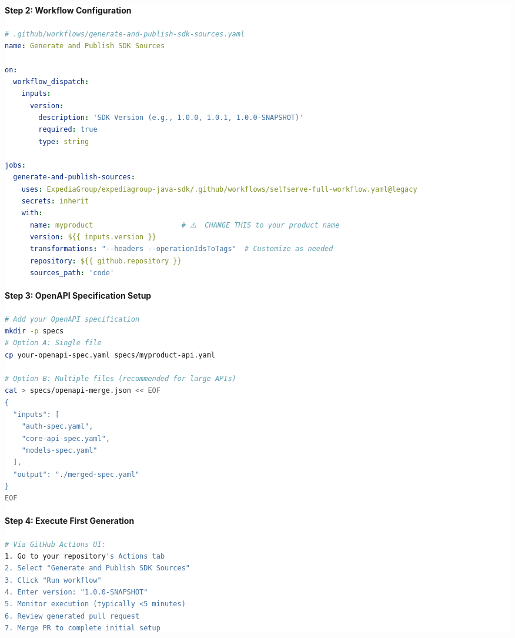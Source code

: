 #### Step 2: **Workflow Configuration**
```yaml
# .github/workflows/generate-and-publish-sdk-sources.yaml
name: Generate and Publish SDK Sources

on:
  workflow_dispatch:
    inputs:
      version:
        description: 'SDK Version (e.g., 1.0.0, 1.0.1, 1.0.0-SNAPSHOT)'
        required: true
        type: string

jobs:
  generate-and-publish-sources:
    uses: ExpediaGroup/expediagroup-java-sdk/.github/workflows/selfserve-full-workflow.yaml@legacy
    secrets: inherit
    with:
      name: myproduct                     # ⚠️  CHANGE THIS to your product name
      version: ${{ inputs.version }}
      transformations: "--headers --operationIdsToTags"  # Customize as needed
      repository: ${{ github.repository }}
      sources_path: 'code'
```

#### Step 3: **OpenAPI Specification Setup**
```bash
# Add your OpenAPI specification
mkdir -p specs
# Option A: Single file
cp your-openapi-spec.yaml specs/myproduct-api.yaml

# Option B: Multiple files (recommended for large APIs)
cat > specs/openapi-merge.json << EOF
{
  "inputs": [
    "auth-spec.yaml",
    "core-api-spec.yaml", 
    "models-spec.yaml"
  ],
  "output": "./merged-spec.yaml"
}
EOF
```

#### Step 4: **Execute First Generation**
```bash
# Via GitHub Actions UI:
1. Go to your repository's Actions tab
2. Select "Generate and Publish SDK Sources"
3. Click "Run workflow"
4. Enter version: "1.0.0-SNAPSHOT"  
5. Monitor execution (typically <5 minutes)
6. Review generated pull request
7. Merge PR to complete initial setup
```
